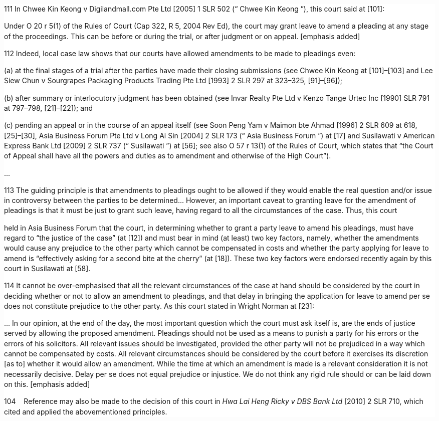  111 In Chwee Kin Keong v Digilandmall.com Pte Ltd <span class="citation">[2005] 1 SLR 502</span> (“ Chwee Kin Keong ”), this court said at [101]: 

 Under O 20 r 5(1) of the Rules of Court (Cap 322, R 5, 2004 Rev Ed), the court may grant leave to amend a pleading at any stage of the proceedings. This can be before or during the trial, or after judgment or on appeal. [emphasis added] 

 112 Indeed, local case law shows that our courts have allowed amendments to be made to pleadings even: 

 (a) at the final stages of a trial after the parties have made their closing submissions (see Chwee Kin Keong at [101]–[103] and Lee Siew Chun v Sourgrapes Packaging Products Trading Pte Ltd <span class="citation">[1993] 2 SLR 297</span> at 323–325, [91]–[96]); 

 (b) after summary or interlocutory judgment has been obtained (see Invar Realty Pte Ltd v Kenzo Tange Urtec Inc [1990] SLR 791 at 797–798, [21]–[22]); and 

 (c) pending an appeal or in the course of an appeal itself (see Soon Peng Yam v Maimon bte Ahmad <span class="citation">[1996] 2 SLR 609</span> at 618, [25]–[30], Asia Business Forum Pte Ltd v Long Ai Sin <span class="citation">[2004] 2 SLR 173</span> (“ Asia Business Forum ”) at [17] and Susilawati v American Express Bank Ltd <span class="citation">[2009] 2 SLR 737</span> (“ Susilawati ”) at [56]; see also O 57 r 13(1) of the Rules of Court, which states that “the Court of Appeal shall have all the powers and duties as to amendment and otherwise of the High Court”). 

 ... 

 113 The guiding principle is that amendments to pleadings ought to be allowed if they would enable the real question and/or issue in controversy between the parties to be determined... However, an important caveat to granting leave for the amendment of pleadings is that it must be just to grant such leave, having regard to all the circumstances of the case. Thus, this court 


 held in Asia Business Forum that the court, in determining whether to grant a party leave to amend his pleadings, must have regard to “the justice of the case” (at [12]) and must bear in mind (at least) two key factors, namely, whether the amendments would cause any prejudice to the other party which cannot be compensated in costs and whether the party applying for leave to amend is “effectively asking for a second bite at the cherry” (at [18]). These two key factors were endorsed recently again by this court in Susilawati at [58]. 

 114 It cannot be over-emphasised that all the relevant circumstances of the case at hand should be considered by the court in deciding whether or not to allow an amendment to pleadings, and that delay in bringing the application for leave to amend per se does not constitute prejudice to the other party. As this court stated in Wright Norman at [23]: 

 ... In our opinion, at the end of the day, the most important question which the court must ask itself is, are the ends of justice served by allowing the proposed amendment. Pleadings should not be used as a means to punish a party for his errors or the errors of his solicitors. All relevant issues should be investigated, provided the other party will not be prejudiced in a way which cannot be compensated by costs. All relevant circumstances should be considered by the court before it exercises its discretion [as to] whether it would allow an amendment. While the time at which an amendment is made is a relevant consideration it is not necessarily decisive. Delay per se does not equal prejudice or injustice. We do not think any rigid rule should or can be laid down on this. [emphasis added] 

104    Reference may also be made to the decision of this court in _Hwa Lai Heng Ricky v DBS Bank Ltd_ <span class="citation">[2010] 2 SLR 710</span>, which cited and applied the abovementioned principles. 
